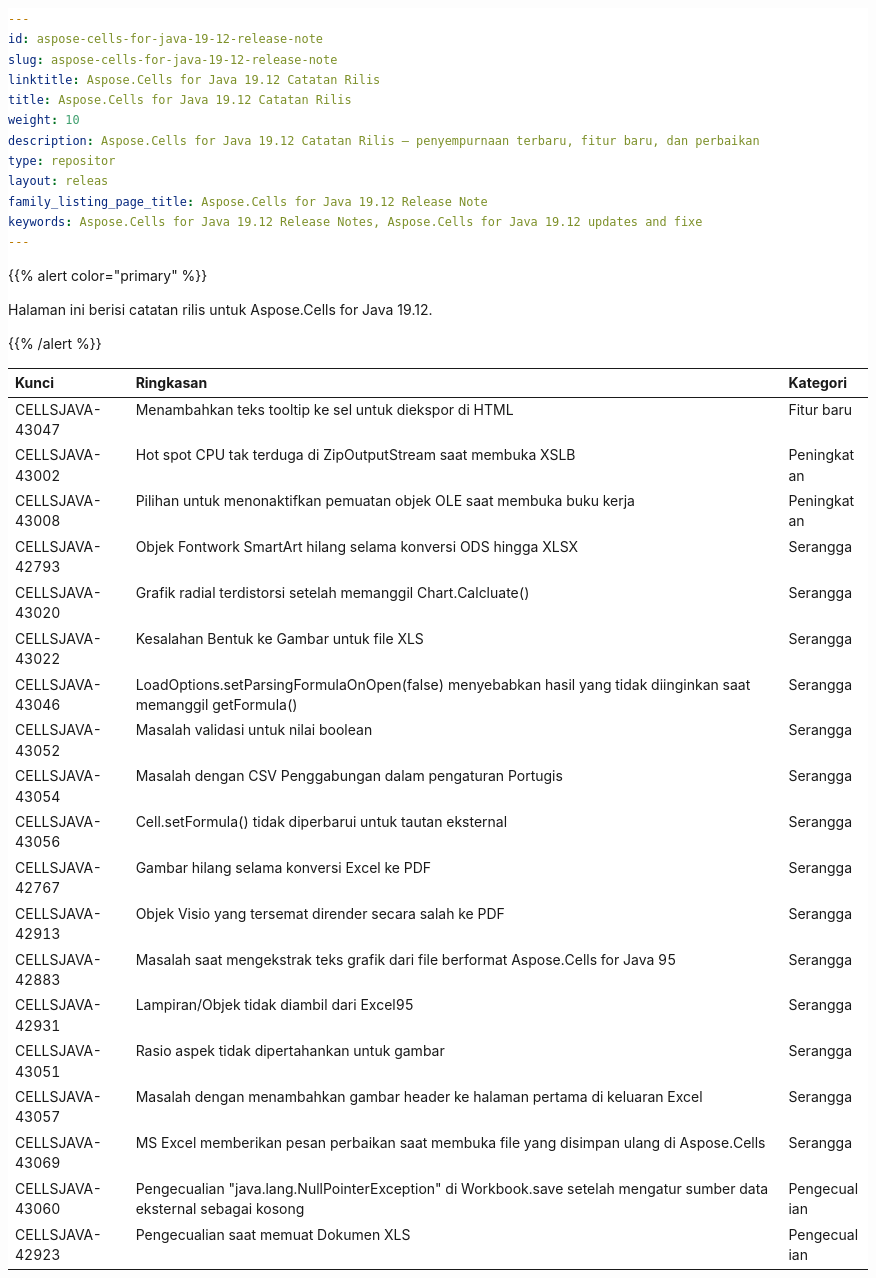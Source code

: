 ```yaml
---
id: aspose-cells-for-java-19-12-release-note
slug: aspose-cells-for-java-19-12-release-note
linktitle: Aspose.Cells for Java 19.12 Catatan Rilis
title: Aspose.Cells for Java 19.12 Catatan Rilis
weight: 10
description: Aspose.Cells for Java 19.12 Catatan Rilis – penyempurnaan terbaru, fitur baru, dan perbaikan
type: repositor
layout: releas
family_listing_page_title: Aspose.Cells for Java 19.12 Release Note
keywords: Aspose.Cells for Java 19.12 Release Notes, Aspose.Cells for Java 19.12 updates and fixe
---
```

{{% alert color="primary" %}} 

Halaman ini berisi catatan rilis untuk Aspose.Cells for Java 19.12.

{{% /alert %}} 

|**Kunci**|**Ringkasan**|**Kategori**|
| :- | :- | :- |
|CELLSJAVA-43047|Menambahkan teks tooltip ke sel untuk diekspor di HTML|Fitur baru|
|CELLSJAVA-43002|Hot spot CPU tak terduga di ZipOutputStream saat membuka XSLB|Peningkatan|
|CELLSJAVA-43008|Pilihan untuk menonaktifkan pemuatan objek OLE saat membuka buku kerja|Peningkatan|
|CELLSJAVA-42793|Objek Fontwork SmartArt hilang selama konversi ODS hingga XLSX|Serangga|
|CELLSJAVA-43020|Grafik radial terdistorsi setelah memanggil Chart.Calcluate()|Serangga|
|CELLSJAVA-43022|Kesalahan Bentuk ke Gambar untuk file XLS|Serangga|
|CELLSJAVA-43046|LoadOptions.setParsingFormulaOnOpen(false) menyebabkan hasil yang tidak diinginkan saat memanggil getFormula()|Serangga|
|CELLSJAVA-43052|Masalah validasi untuk nilai boolean|Serangga|
|CELLSJAVA-43054|Masalah dengan CSV Penggabungan dalam pengaturan Portugis|Serangga|
|CELLSJAVA-43056|Cell.setFormula() tidak diperbarui untuk tautan eksternal|Serangga|
|CELLSJAVA-42767|Gambar hilang selama konversi Excel ke PDF|Serangga|
|CELLSJAVA-42913|Objek Visio yang tersemat dirender secara salah ke PDF|Serangga|
|CELLSJAVA-42883|Masalah saat mengekstrak teks grafik dari file berformat Aspose.Cells for Java 95|Serangga|
|CELLSJAVA-42931|Lampiran/Objek tidak diambil dari Excel95|Serangga|
|CELLSJAVA-43051|Rasio aspek tidak dipertahankan untuk gambar|Serangga|
|CELLSJAVA-43057|Masalah dengan menambahkan gambar header ke halaman pertama di keluaran Excel|Serangga|
|CELLSJAVA-43069|MS Excel memberikan pesan perbaikan saat membuka file yang disimpan ulang di Aspose.Cells|Serangga|
|CELLSJAVA-43060|Pengecualian "java.lang.NullPointerException" di Workbook.save setelah mengatur sumber data eksternal sebagai kosong|Pengecualian|
|CELLSJAVA-42923|Pengecualian saat memuat Dokumen XLS|Pengecualian|

